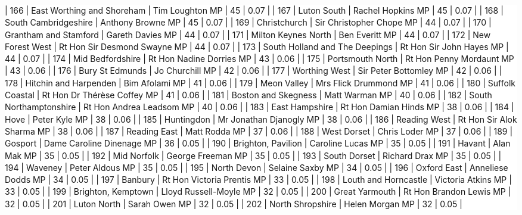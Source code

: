 | 166 | East Worthing and Shoreham | Tim Loughton MP | 45 | 0.07 |
| 167 | Luton South | Rachel Hopkins MP | 45 | 0.07 |
| 168 | South Cambridgeshire | Anthony Browne MP | 45 | 0.07 |
| 169 | Christchurch | Sir Christopher Chope MP | 44 | 0.07 |
| 170 | Grantham and Stamford | Gareth Davies MP | 44 | 0.07 |
| 171 | Milton Keynes North | Ben Everitt MP | 44 | 0.07 |
| 172 | New Forest West | Rt Hon Sir Desmond Swayne MP | 44 | 0.07 |
| 173 | South Holland and The Deepings | Rt Hon Sir John Hayes MP | 44 | 0.07 |
| 174 | Mid Bedfordshire | Rt Hon Nadine Dorries MP | 43 | 0.06 |
| 175 | Portsmouth North | Rt Hon Penny Mordaunt MP | 43 | 0.06 |
| 176 | Bury St Edmunds | Jo Churchill MP | 42 | 0.06 |
| 177 | Worthing West | Sir Peter Bottomley MP | 42 | 0.06 |
| 178 | Hitchin and Harpenden | Bim Afolami MP | 41 | 0.06 |
| 179 | Meon Valley | Mrs Flick Drummond MP | 41 | 0.06 |
| 180 | Suffolk Coastal | Rt Hon Dr Thérèse Coffey MP | 41 | 0.06 |
| 181 | Boston and Skegness | Matt Warman MP | 40 | 0.06 |
| 182 | South Northamptonshire | Rt Hon Andrea Leadsom MP | 40 | 0.06 |
| 183 | East Hampshire | Rt Hon Damian Hinds MP | 38 | 0.06 |
| 184 | Hove | Peter Kyle MP | 38 | 0.06 |
| 185 | Huntingdon | Mr Jonathan Djanogly MP | 38 | 0.06 |
| 186 | Reading West | Rt Hon Sir Alok Sharma MP | 38 | 0.06 |
| 187 | Reading East | Matt Rodda MP | 37 | 0.06 |
| 188 | West Dorset | Chris Loder MP | 37 | 0.06 |
| 189 | Gosport | Dame Caroline Dinenage MP | 36 | 0.05 |
| 190 | Brighton, Pavilion | Caroline Lucas MP | 35 | 0.05 |
| 191 | Havant | Alan Mak MP | 35 | 0.05 |
| 192 | Mid Norfolk | George Freeman MP | 35 | 0.05 |
| 193 | South Dorset | Richard Drax MP | 35 | 0.05 |
| 194 | Waveney | Peter Aldous MP | 35 | 0.05 |
| 195 | North Devon | Selaine Saxby MP | 34 | 0.05 |
| 196 | Oxford East | Anneliese Dodds MP | 34 | 0.05 |
| 197 | Banbury | Rt Hon Victoria Prentis MP | 33 | 0.05 |
| 198 | Louth and Horncastle | Victoria Atkins MP | 33 | 0.05 |
| 199 | Brighton, Kemptown | Lloyd Russell-Moyle MP | 32 | 0.05 |
| 200 | Great Yarmouth | Rt Hon Brandon Lewis MP | 32 | 0.05 |
| 201 | Luton North | Sarah Owen MP | 32 | 0.05 |
| 202 | North Shropshire | Helen Morgan MP | 32 | 0.05 |